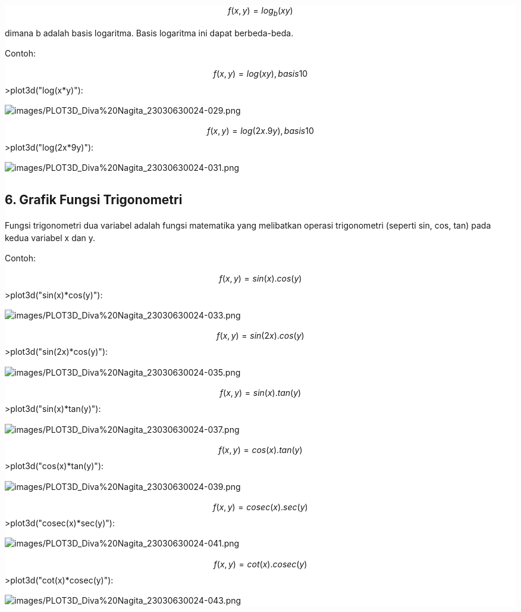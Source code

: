 
$$f(x,y)=log_b(xy)$$

dimana b adalah basis logaritma. Basis logaritma ini dapat
berbeda-beda.


Contoh:


$$f(x,y)=log(xy), basis 10$$\>plot3d("log(x\*y)"):


![images/PLOT3D_Diva%20Nagita_23030630024-029.png](images/PLOT3D_Diva%20Nagita_23030630024-029.png)

$$f(x,y)=log(2x.9y), basis 10$$\>plot3d("log(2x\*9y)"):


![images/PLOT3D_Diva%20Nagita_23030630024-031.png](images/PLOT3D_Diva%20Nagita_23030630024-031.png)

## 6. Grafik Fungsi Trigonometri



Fungsi trigonometri dua variabel adalah fungsi matematika yang
melibatkan operasi trigonometri (seperti sin, cos, tan) pada kedua
variabel x dan y.


Contoh:


$$f(x,y)=sin(x).cos(y)$$\>plot3d("sin(x)\*cos(y)"):


![images/PLOT3D_Diva%20Nagita_23030630024-033.png](images/PLOT3D_Diva%20Nagita_23030630024-033.png)

$$f(x,y)=sin(2x).cos(y)$$\>plot3d("sin(2x)\*cos(y)"):


![images/PLOT3D_Diva%20Nagita_23030630024-035.png](images/PLOT3D_Diva%20Nagita_23030630024-035.png)

$$f(x,y)=sin(x).tan(y)$$\>plot3d("sin(x)\*tan(y)"):


![images/PLOT3D_Diva%20Nagita_23030630024-037.png](images/PLOT3D_Diva%20Nagita_23030630024-037.png)

$$f(x,y)=cos(x).tan(y)$$\>plot3d("cos(x)\*tan(y)"):


![images/PLOT3D_Diva%20Nagita_23030630024-039.png](images/PLOT3D_Diva%20Nagita_23030630024-039.png)

$$f(x,y)=cosec(x).sec(y)$$\>plot3d("cosec(x)\*sec(y)"):


![images/PLOT3D_Diva%20Nagita_23030630024-041.png](images/PLOT3D_Diva%20Nagita_23030630024-041.png)

$$f(x,y)=cot(x).cosec(y)$$\>plot3d("cot(x)\*cosec(y)"):


![images/PLOT3D_Diva%20Nagita_23030630024-043.png](images/PLOT3D_Diva%20Nagita_23030630024-043.png)
